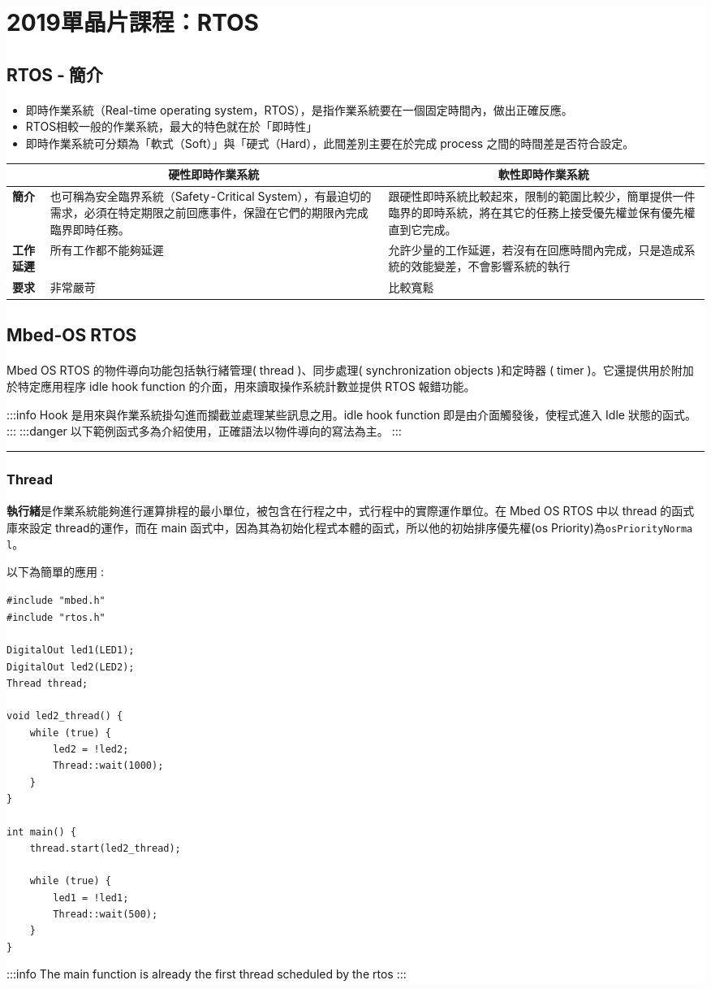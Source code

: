 # 2019單晶片課程：RTOS
## RTOS - 簡介
* 即時作業系統（Real-time operating system，RTOS），是指作業系統要在一個固定時間內，做出正確反應。
* RTOS相較一般的作業系統，最大的特色就在於「即時性」
* 即時作業系統可分類為「軟式（Soft）」與「硬式（Hard），此間差別主要在於完成 process 之間的時間差是否符合設定。

|          | **硬性即時作業系統**  | **軟性即時作業系統** |
| -------- | -------- | -------- |
| **簡介**  | 也可稱為安全臨界系統（Safety-Critical System），有最迫切的需求，必須在特定期限之前回應事件，保證在它們的期限內完成臨界即時任務。    | 跟硬性即時系統比較起來，限制的範圍比較少，簡單提供一件臨界的即時系統，將在其它的任務上接受優先權並保有優先權直到它完成。     |
|**工作延遲**| 所有工作都不能夠延遲 | 允許少量的工作延遲，若沒有在回應時間內完成，只是造成系統的效能變差，不會影響系統的執行 |
|**要求** | 非常嚴苛| 比較寬鬆|



## Mbed-OS RTOS
Mbed OS RTOS 的物件導向功能包括執行緒管理( thread )、同步處理( synchronization objects )和定時器 ( timer )。它還提供用於附加於特定應用程序 idle hook function 的介面，用來讀取操作系統計數並提供 RTOS 報錯功能。

:::info
Hook 是用來與作業系統掛勾進而攔截並處理某些訊息之用。idle hook function 即是由介面觸發後，使程式進入 Idle 狀態的函式。
:::
:::danger
以下範例函式多為介紹使用，正確語法以物件導向的寫法為主。
:::

---
### Thread
**執行緒**是作業系統能夠進行運算排程的最小單位，被包含在行程之中，式行程中的實際運作單位。在 Mbed OS RTOS 中以 thread 的函式庫來設定 thread的運作，而在 main 函式中，因為其為初始化程式本體的函式，所以他的初始排序優先權(os Priority)為`osPriorityNormal`。

以下為簡單的應用 : 
``` C++=
#include "mbed.h"
#include "rtos.h"
 
DigitalOut led1(LED1);
DigitalOut led2(LED2);
Thread thread;
 
void led2_thread() {
    while (true) {
        led2 = !led2;
        Thread::wait(1000);
    }
}
 
int main() {
    thread.start(led2_thread);
    
    while (true) {
        led1 = !led1;
        Thread::wait(500);
    }
}
```
:::info
The main function is already the first thread scheduled by the rtos
:::
